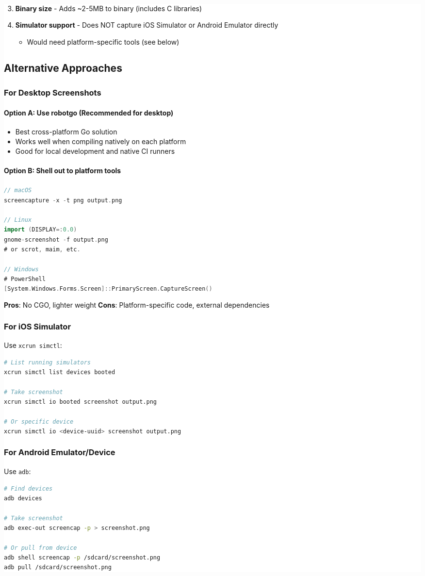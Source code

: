 3. **Binary size** - Adds ~2-5MB to binary (includes C libraries)

4. **Simulator support** - Does NOT capture iOS Simulator or Android Emulator directly
   - Would need platform-specific tools (see below)

## Alternative Approaches

### For Desktop Screenshots

#### Option A: Use robotgo (Recommended for desktop)
- Best cross-platform Go solution
- Works well when compiling natively on each platform
- Good for local development and native CI runners

#### Option B: Shell out to platform tools
```go
// macOS
screencapture -x -t png output.png

// Linux
import (DISPLAY=:0.0)
gnome-screenshot -f output.png
# or scrot, maim, etc.

// Windows
# PowerShell
[System.Windows.Forms.Screen]::PrimaryScreen.CaptureScreen()
```
**Pros**: No CGO, lighter weight
**Cons**: Platform-specific code, external dependencies

### For iOS Simulator

Use `xcrun simctl`:
```bash
# List running simulators
xcrun simctl list devices booted

# Take screenshot
xcrun simctl io booted screenshot output.png

# Or specific device
xcrun simctl io <device-uuid> screenshot output.png
```

### For Android Emulator/Device

Use `adb`:
```bash
# Find devices
adb devices

# Take screenshot
adb exec-out screencap -p > screenshot.png

# Or pull from device
adb shell screencap -p /sdcard/screenshot.png
adb pull /sdcard/screenshot.png
```
